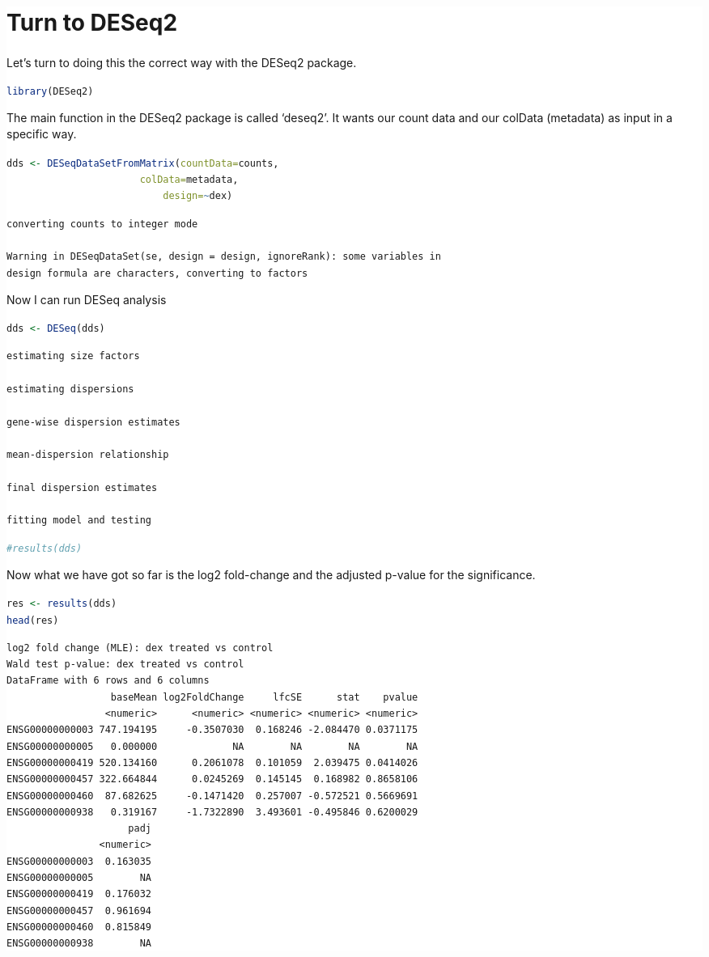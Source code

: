 # Turn to DESeq2

Let’s turn to doing this the correct way with the DESeq2 package.

``` r
library(DESeq2)
```

The main function in the DESeq2 package is called ‘deseq2’. It wants our
count data and our colData (metadata) as input in a specific way.

``` r
dds <- DESeqDataSetFromMatrix(countData=counts,
                       colData=metadata, 
                           design=~dex)
```

    converting counts to integer mode

    Warning in DESeqDataSet(se, design = design, ignoreRank): some variables in
    design formula are characters, converting to factors

Now I can run DESeq analysis

``` r
dds <- DESeq(dds)
```

    estimating size factors

    estimating dispersions

    gene-wise dispersion estimates

    mean-dispersion relationship

    final dispersion estimates

    fitting model and testing

``` r
#results(dds)
```

Now what we have got so far is the log2 fold-change and the adjusted
p-value for the significance.

``` r
res <- results(dds)
head(res)
```

    log2 fold change (MLE): dex treated vs control 
    Wald test p-value: dex treated vs control 
    DataFrame with 6 rows and 6 columns
                      baseMean log2FoldChange     lfcSE      stat    pvalue
                     <numeric>      <numeric> <numeric> <numeric> <numeric>
    ENSG00000000003 747.194195     -0.3507030  0.168246 -2.084470 0.0371175
    ENSG00000000005   0.000000             NA        NA        NA        NA
    ENSG00000000419 520.134160      0.2061078  0.101059  2.039475 0.0414026
    ENSG00000000457 322.664844      0.0245269  0.145145  0.168982 0.8658106
    ENSG00000000460  87.682625     -0.1471420  0.257007 -0.572521 0.5669691
    ENSG00000000938   0.319167     -1.7322890  3.493601 -0.495846 0.6200029
                         padj
                    <numeric>
    ENSG00000000003  0.163035
    ENSG00000000005        NA
    ENSG00000000419  0.176032
    ENSG00000000457  0.961694
    ENSG00000000460  0.815849
    ENSG00000000938        NA
